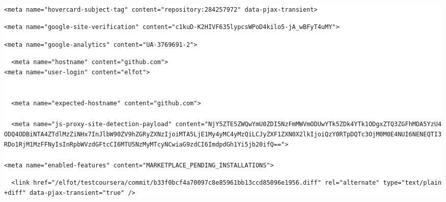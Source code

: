     <meta name="hovercard-subject-tag" content="repository:284257972" data-pjax-transient>


  <meta name="github-keyboard-shortcuts" content="repository,commits" data-pjax-transient="true" />

  

  <meta name="selected-link" value="repo_commits" data-pjax-transient>

    <meta name="google-site-verification" content="c1kuD-K2HIVF635lypcsWPoD4kilo5-jA_wBFyT4uMY">
  <meta name="google-site-verification" content="KT5gs8h0wvaagLKAVWq8bbeNwnZZK1r1XQysX3xurLU">
  <meta name="google-site-verification" content="ZzhVyEFwb7w3e0-uOTltm8Jsck2F5StVihD0exw2fsA">
  <meta name="google-site-verification" content="GXs5KoUUkNCoaAZn7wPN-t01Pywp9M3sEjnt_3_ZWPc">

  <meta name="octolytics-host" content="collector.githubapp.com" /><meta name="octolytics-app-id" content="github" /><meta name="octolytics-event-url" content="https://collector.githubapp.com/github-external/browser_event" /><meta name="octolytics-dimension-ga_id" content="" class="js-octo-ga-id" /><meta name="octolytics-actor-id" content="69061056" /><meta name="octolytics-actor-login" content="elfot" /><meta name="octolytics-actor-hash" content="a86d9336d689ec20799d5caf0207b643085bc557ade58218027092fe45d3923c" />

  <meta name="analytics-location" content="/&lt;user-name&gt;/&lt;repo-name&gt;/commit/show" data-pjax-transient="true" />

  




    <meta name="google-analytics" content="UA-3769691-2">

  <meta class="js-ga-set" name="userId" content="c8bbf35ce5543cef7455f949c79acf02">

<meta class="js-ga-set" name="dimension10" content="Responsive" data-pjax-transient>

<meta class="js-ga-set" name="dimension1" content="Logged In">



  

      <meta name="hostname" content="github.com">
    <meta name="user-login" content="elfot">


      <meta name="expected-hostname" content="github.com">

      <meta name="js-proxy-site-detection-payload" content="NjY5ZTE5ZWQwYmU0ZDI5NzFmMWVmODUwYTk5ZDk4YTk1ODgxZTQ3ZGFhMDA5YzU4ODQ4ODBiNTA4ZTdlMzZiNHx7InJlbW90ZV9hZGRyZXNzIjoiMTA5LjE1My4yMC4yMzQiLCJyZXF1ZXN0X2lkIjoiQzY0RTpDQTc3OjM0M0E4NUI6NENEQTI3RDo1RjM1MzFFNyIsInRpbWVzdGFtcCI6MTU5NzMyMTcyNCwiaG9zdCI6ImdpdGh1Yi5jb20ifQ==">

    <meta name="enabled-features" content="MARKETPLACE_PENDING_INSTALLATIONS">

  <meta http-equiv="x-pjax-version" content="8448cf3616244ad55bd16c52e6b55d44">
  

      <link href="/elfot/testcoursera/commit/b33f0bcf4a70097c8e85961bb13ccd85096e1956.diff" rel="alternate" type="text/plain+diff" data-pjax-transient="true" />
  <link href="/elfot/testcoursera/commit/b33f0bcf4a70097c8e85961bb13ccd85096e1956.patch" rel="alternate" type="text/plain+patch" data-pjax-transient="true" />

  <meta name="diff-view" content="unified" data-pjax-transient>
  <link href="https://github.com/elfot/testcoursera/commits/b33f0bcf4a70097c8e85961bb13ccd85096e1956.atom" rel="alternate" title="Recent Commits to testcoursera:b33f0bcf4a70097c8e85961bb13ccd85096e1956" type="application/atom+xml">

